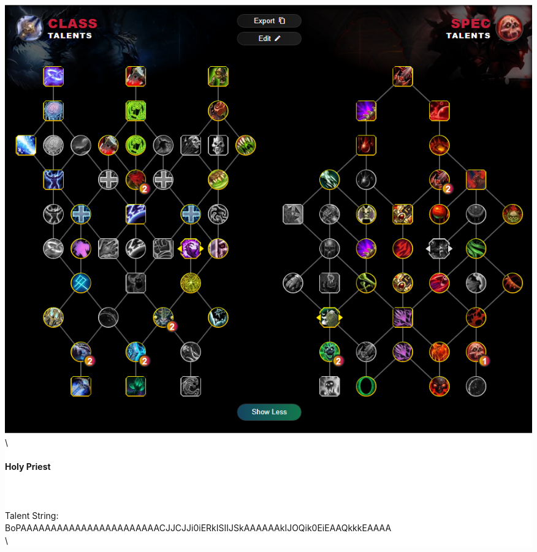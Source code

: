 ![alt text](assets/BDK.PNG)
\
#### Holy Priest
\
\
Talent String:
\
BoPAAAAAAAAAAAAAAAAAAAAAAACJJCJJi0iERkISIIJSkAAAAAAkIJOQik0EiEAAQkkkEAAAA
\
\